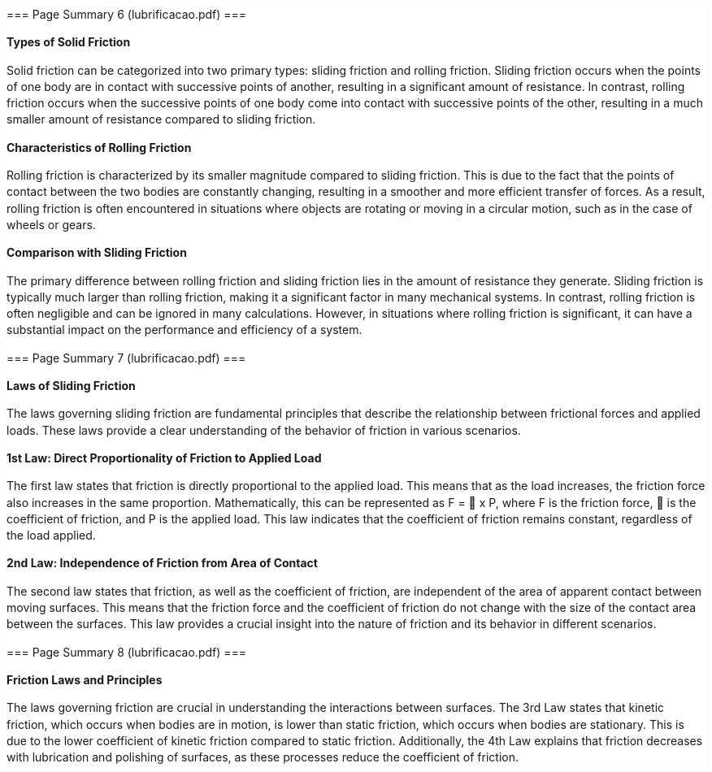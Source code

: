 === Page Summary 6 (lubrificacao.pdf) ===

**Types of Solid Friction**

Solid friction can be categorized into two primary types: sliding friction and rolling friction. Sliding friction occurs when the points of one body are in contact with successive points of another, resulting in a significant amount of resistance. In contrast, rolling friction occurs when the successive points of one body come into contact with successive points of the other, resulting in a much smaller amount of resistance compared to sliding friction.

**Characteristics of Rolling Friction**

Rolling friction is characterized by its smaller magnitude compared to sliding friction. This is due to the fact that the points of contact between the two bodies are constantly changing, resulting in a smoother and more efficient transfer of forces. As a result, rolling friction is often encountered in situations where objects are rotating or moving in a circular motion, such as in the case of wheels or gears.

**Comparison with Sliding Friction**

The primary difference between rolling friction and sliding friction lies in the amount of resistance they generate. Sliding friction is typically much larger than rolling friction, making it a significant factor in many mechanical systems. In contrast, rolling friction is often negligible and can be ignored in many calculations. However, in situations where rolling friction is significant, it can have a substantial impact on the performance and efficiency of a system.

=== Page Summary 7 (lubrificacao.pdf) ===

**Laws of Sliding Friction**

The laws governing sliding friction are fundamental principles that describe the relationship between frictional forces and applied loads. These laws provide a clear understanding of the behavior of friction in various scenarios.

**1st Law: Direct Proportionality of Friction to Applied Load**

The first law states that friction is directly proportional to the applied load. This means that as the load increases, the friction force also increases in the same proportion. Mathematically, this can be represented as F =  x P, where F is the friction force,  is the coefficient of friction, and P is the applied load. This law indicates that the coefficient of friction remains constant, regardless of the load applied.

**2nd Law: Independence of Friction from Area of Contact**

The second law states that friction, as well as the coefficient of friction, are independent of the area of apparent contact between moving surfaces. This means that the friction force and the coefficient of friction do not change with the size of the contact area between the surfaces. This law provides a crucial insight into the nature of friction and its behavior in different scenarios.

=== Page Summary 8 (lubrificacao.pdf) ===

**Friction Laws and Principles**

The laws governing friction are crucial in understanding the interactions between surfaces. The 3rd Law states that kinetic friction, which occurs when bodies are in motion, is lower than static friction, which occurs when bodies are stationary. This is due to the lower coefficient of kinetic friction compared to static friction. Additionally, the 4th Law explains that friction decreases with lubrication and polishing of surfaces, as these processes reduce the coefficient of friction.
